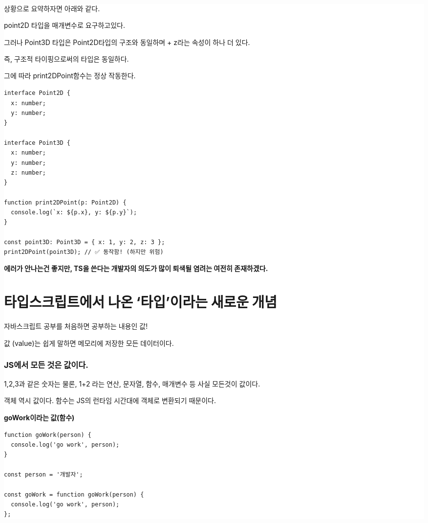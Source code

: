 상황으로 요약하자면 아래와 같다.

point2D 타입을 매개변수로 요구하고있다.

그러나 Point3D 타입은 Point2D타입의 구조와 동일하며 + z라는 속성이 하나 더 있다.

즉, 구조적 타이핑으로써의 타입은 동일하다.

그에 따라 print2DPoint함수는 정상 작동한다.

```tsx
interface Point2D {
  x: number;
  y: number;
}

interface Point3D {
  x: number;
  y: number;
  z: number;
}

function print2DPoint(p: Point2D) {
  console.log(`x: ${p.x}, y: ${p.y}`);
}

const point3D: Point3D = { x: 1, y: 2, z: 3 };
print2DPoint(point3D); // ✅ 동작함! (하지만 위험)
```

**에러가 안나는건 좋지만, TS을 쓴다는 개발자의 의도가 많이 퇴색될 염려는 여전히 존재하겠다.**

# 타입스크립트에서 나온 ‘타입’이라는 새로운 개념

자바스크립트 공부를 처음하면 공부하는 내용인 값!

값 (value)는 쉽게 말하면 메모리에 저장한 모든 데이터이다.

### JS에서 모든 것은 값이다.

1,2,3과 같은 숫자는 물론, 1+2 라는 연산, 문자열, 함수, 매개변수 등 사실 모든것이 값이다.

객체 역시 값이다. 함수는 JS의 런타임 시간대에 객체로 변환되기 때문이다.

**goWork이라는 값(함수)**

```tsx
function goWork(person) {
  console.log('go work', person);
}

const person = '개발자';

const goWork = function goWork(person) {
  console.log('go work', person);
};
```
